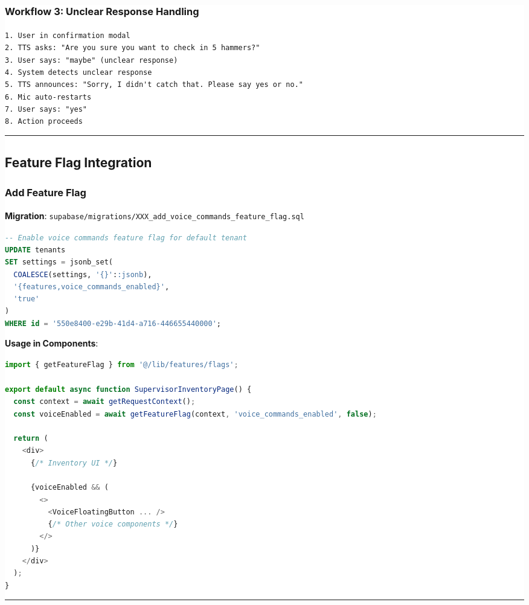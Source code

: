 ### **Workflow 3: Unclear Response Handling**

```
1. User in confirmation modal
2. TTS asks: "Are you sure you want to check in 5 hammers?"
3. User says: "maybe" (unclear response)
4. System detects unclear response
5. TTS announces: "Sorry, I didn't catch that. Please say yes or no."
6. Mic auto-restarts
7. User says: "yes"
8. Action proceeds
```

---

## Feature Flag Integration

### **Add Feature Flag**

**Migration**: `supabase/migrations/XXX_add_voice_commands_feature_flag.sql`

```sql
-- Enable voice commands feature flag for default tenant
UPDATE tenants
SET settings = jsonb_set(
  COALESCE(settings, '{}'::jsonb),
  '{features,voice_commands_enabled}',
  'true'
)
WHERE id = '550e8400-e29b-41d4-a716-446655440000';
```

**Usage in Components**:

```typescript
import { getFeatureFlag } from '@/lib/features/flags';

export default async function SupervisorInventoryPage() {
  const context = await getRequestContext();
  const voiceEnabled = await getFeatureFlag(context, 'voice_commands_enabled', false);

  return (
    <div>
      {/* Inventory UI */}

      {voiceEnabled && (
        <>
          <VoiceFloatingButton ... />
          {/* Other voice components */}
        </>
      )}
    </div>
  );
}
```

---